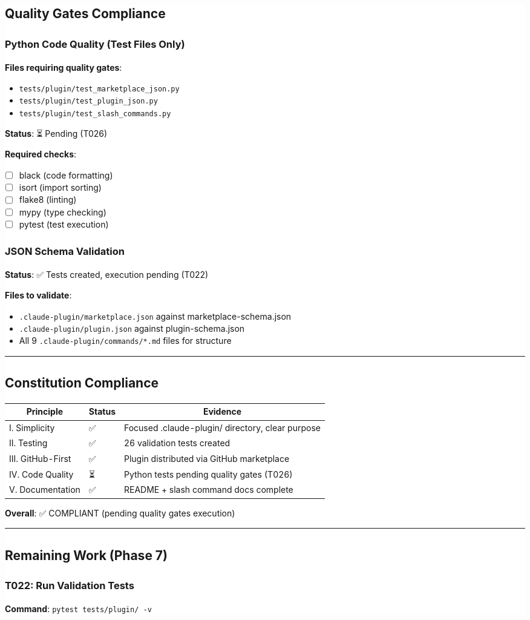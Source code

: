 
## Quality Gates Compliance

### Python Code Quality (Test Files Only)

**Files requiring quality gates**:
- `tests/plugin/test_marketplace_json.py`
- `tests/plugin/test_plugin_json.py`
- `tests/plugin/test_slash_commands.py`

**Status**: ⏳ Pending (T026)

**Required checks**:
- [ ] black (code formatting)
- [ ] isort (import sorting)
- [ ] flake8 (linting)
- [ ] mypy (type checking)
- [ ] pytest (test execution)

### JSON Schema Validation

**Status**: ✅ Tests created, execution pending (T022)

**Files to validate**:
- `.claude-plugin/marketplace.json` against marketplace-schema.json
- `.claude-plugin/plugin.json` against plugin-schema.json
- All 9 `.claude-plugin/commands/*.md` files for structure

---

## Constitution Compliance

| Principle | Status | Evidence |
|-----------|--------|----------|
| I. Simplicity | ✅ | Focused .claude-plugin/ directory, clear purpose |
| II. Testing | ✅ | 26 validation tests created |
| III. GitHub-First | ✅ | Plugin distributed via GitHub marketplace |
| IV. Code Quality | ⏳ | Python tests pending quality gates (T026) |
| V. Documentation | ✅ | README + slash command docs complete |

**Overall**: ✅ COMPLIANT (pending quality gates execution)

---

## Remaining Work (Phase 7)

### T022: Run Validation Tests

**Command**: `pytest tests/plugin/ -v`
